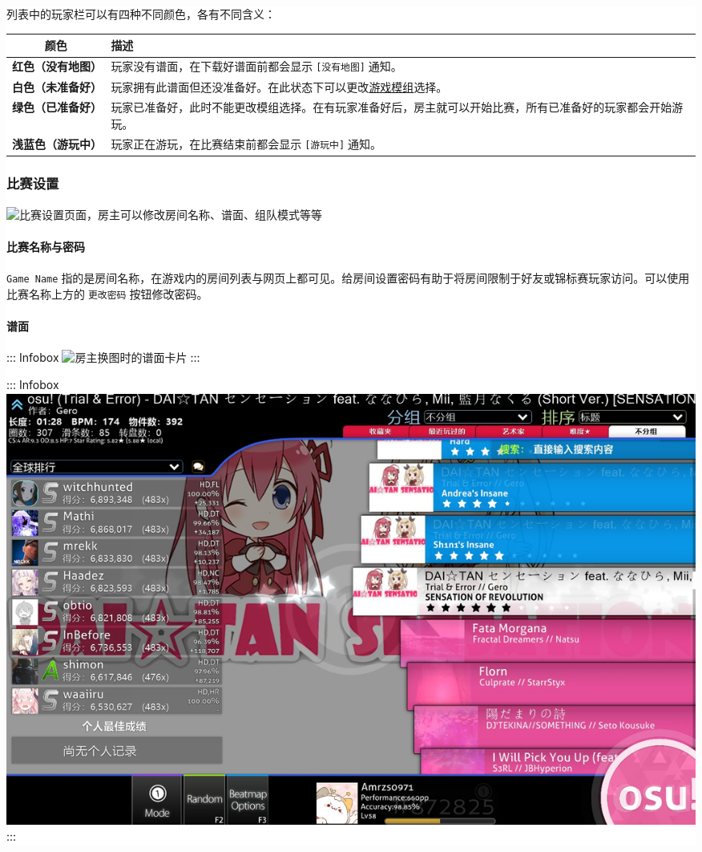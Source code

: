 列表中的玩家栏可以有四种不同颜色，各有不同含义：

| 颜色 | 描述 |
| :-: | :-- |
| **红色（没有地图）** | 玩家没有谱面，在下载好谱面前都会显示 `[没有地图]` 通知。 |
| **白色（未准备好）** | 玩家拥有此谱面但还没准备好。在此状态下可以更改[游戏模组](/wiki/Gameplay/Game_modifier)选择。 |
| **绿色（已准备好）** | 玩家已准备好，此时不能更改模组选择。在有玩家准备好后，房主就可以开始比赛，所有已准备好的玩家都会开始游玩。 |
| **浅蓝色（游玩中）** | 玩家正在游玩，在比赛结束前都会显示 `[游玩中]` 通知。 |

### 比赛设置

![](img/multi-match-settings.jpg "比赛设置页面，房主可以修改房间名称、谱面、组队模式等等")

#### 比赛名称与密码

`Game Name` 指的是房间名称，在游戏内的房间列表与网页上都可见。给房间设置密码有助于将房间限制于好友或锦标赛玩家访问。可以使用比赛名称上方的 `更改密码` 按钮修改密码。

#### 谱面

::: Infobox
![](img/multi-host-map-change.jpg "房主换图时的谱面卡片")
:::

::: Infobox
![](img/multi-beatmap-change-zh.jpg "在多人游戏中选择谱面时的选歌界面")
:::
